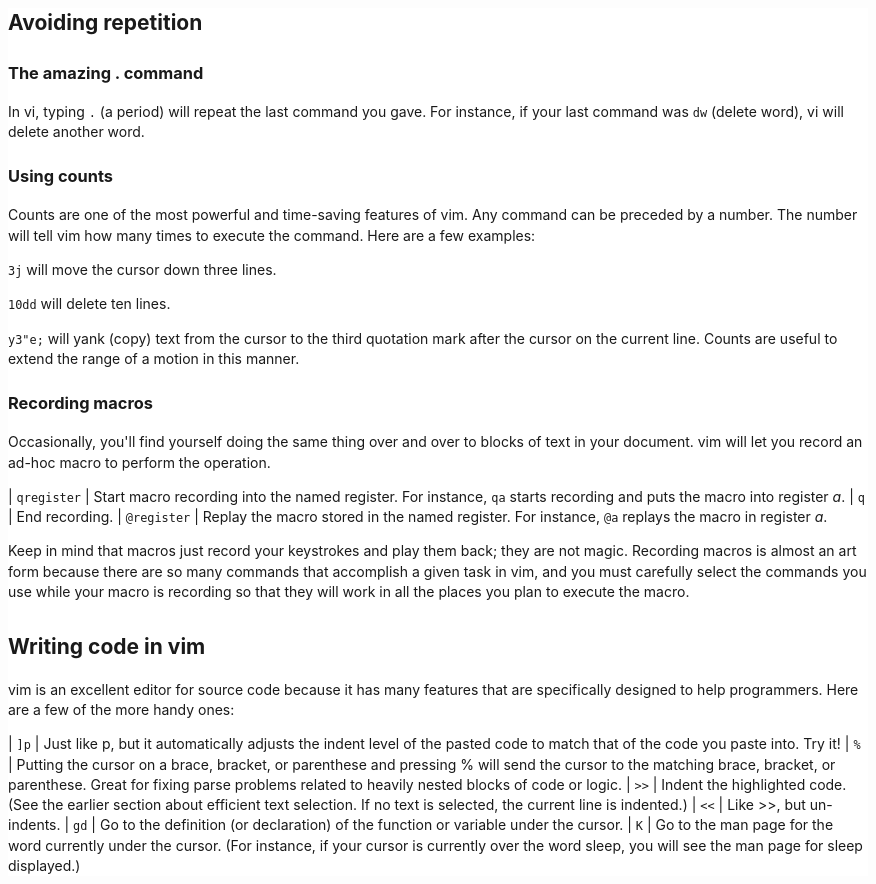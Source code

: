 ## Avoiding repetition

### The amazing . command

In vi, typing `.` (a period) will repeat the last command you gave. For instance, if your last command was `dw` (delete word), vi will delete another word.

### Using counts

Counts are one of the most powerful and time-saving features of vim. Any command can be preceded by a number. The number will tell vim how many times to execute the command. Here are a few examples:

`3j` will move the cursor down three lines.

`10dd` will delete ten lines.

`y3"e;` will yank (copy) text from the cursor to the third quotation mark after the cursor on the current line. Counts are useful to extend the range of a motion in this manner.

### Recording macros

Occasionally, you'll find yourself doing the same thing over and over to blocks of text in your document. vim will let you record an ad-hoc macro to perform the operation.

| `qregister`	| Start macro recording into the named register. For instance, `qa` starts recording and puts the macro into register *a*.
| `q`	        | End recording.
| `@register`	| Replay the macro stored in the named register. For instance, `@a` replays the macro in register *a*.

Keep in mind that macros just record your keystrokes and play them back; they are not magic. Recording macros is almost an art form because there are so many commands that accomplish a given task in vim, and you must carefully select the commands you use while your macro is recording so that they will work in all the places you plan to execute the macro.

## Writing code in vim

vim is an excellent editor for source code because it has many features that are specifically designed to help programmers. Here are a few of the more handy ones:

| `]p`	| Just like p, but it automatically adjusts the indent level of the pasted code to match that of the code you paste into. Try it!
| `%`   | Putting the cursor on a brace, bracket, or parenthese and pressing % will send the cursor to the matching brace, bracket, or parenthese. Great for fixing parse problems related to heavily nested blocks of code or logic.
| `>>`	| Indent the highlighted code. (See the earlier section about efficient text selection. If no text is selected, the current line is indented.)
| `<<`	| Like >>, but un-indents.
| `gd`	| Go to the definition (or declaration) of the function or variable under the cursor.
| `K`   | Go to the man page for the word currently under the cursor. (For instance, if your cursor is currently over the word sleep, you will see the man page for sleep displayed.)



